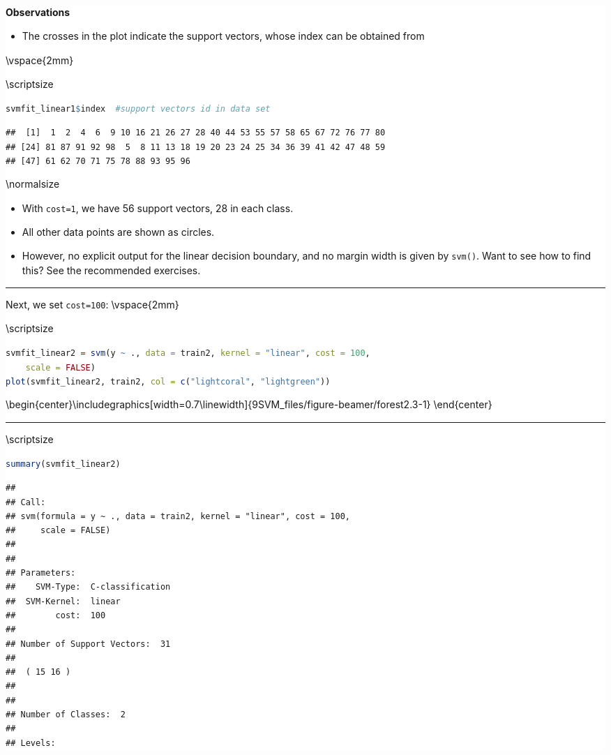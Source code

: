
**Observations**

* The crosses in the plot indicate the support vectors, whose index can be obtained from 

\vspace{2mm}

\scriptsize

```r
svmfit_linear1$index  #support vectors id in data set
```

```
##  [1]  1  2  4  6  9 10 16 21 26 27 28 40 44 53 55 57 58 65 67 72 76 77 80
## [24] 81 87 91 92 98  5  8 11 13 18 19 20 23 24 25 34 36 39 41 42 47 48 59
## [47] 61 62 70 71 75 78 88 93 95 96
```

\normalsize

* With `cost=1`, we have 56 support vectors, 28 in each class. 

* All other data points are shown as circles.

* However, no explicit output for the linear decision boundary, and no margin width is given by `svm()`. Want to see how to find this? See the recommended exercises. 


---

Next, we set `cost=100`:
\vspace{2mm}

\scriptsize

```r
svmfit_linear2 = svm(y ~ ., data = train2, kernel = "linear", cost = 100, 
    scale = FALSE)
plot(svmfit_linear2, train2, col = c("lightcoral", "lightgreen"))
```



\begin{center}\includegraphics[width=0.7\linewidth]{9SVM_files/figure-beamer/forest2.3-1} \end{center}

---

\scriptsize

```r
summary(svmfit_linear2)
```

```
## 
## Call:
## svm(formula = y ~ ., data = train2, kernel = "linear", cost = 100, 
##     scale = FALSE)
## 
## 
## Parameters:
##    SVM-Type:  C-classification 
##  SVM-Kernel:  linear 
##        cost:  100 
## 
## Number of Support Vectors:  31
## 
##  ( 15 16 )
## 
## 
## Number of Classes:  2 
## 
## Levels: 
```